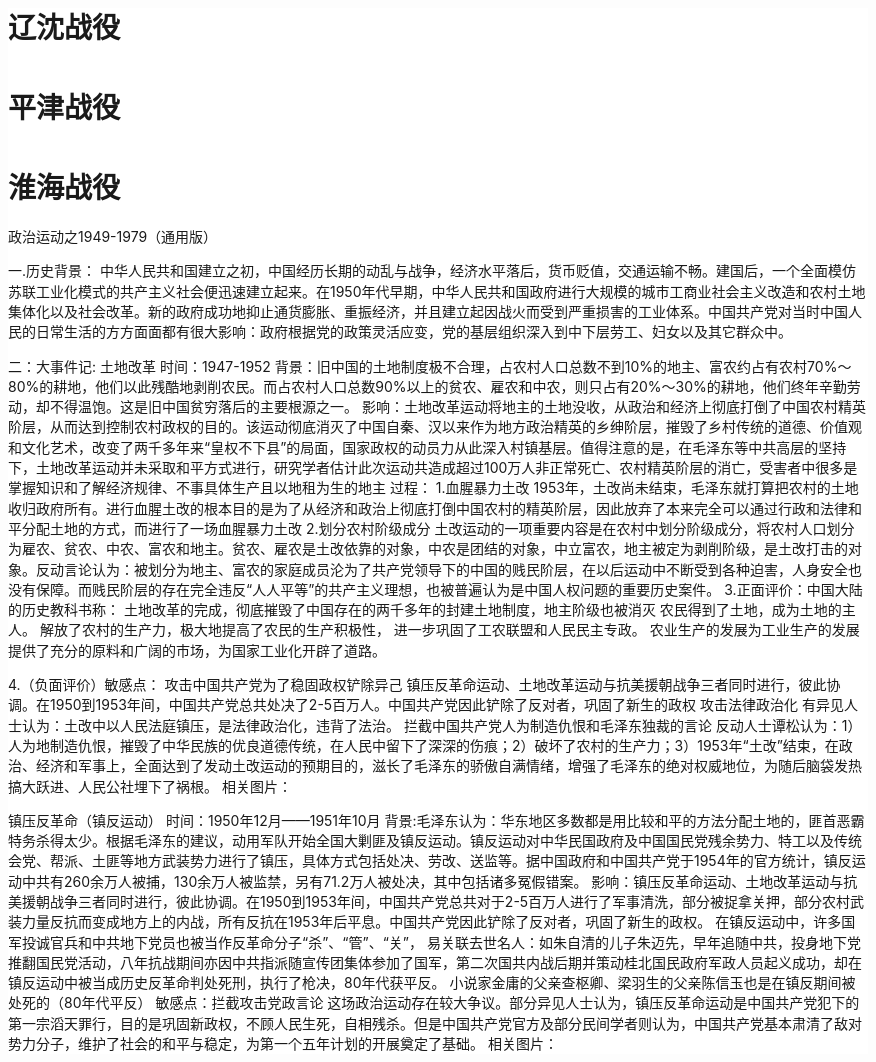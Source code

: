 # 辽沈战役
# 平津战役
# 淮海战役
政治运动之1949-1979（通用版）

一.历史背景：
    中华人民共和国建立之初，中国经历长期的动乱与战争，经济水平落后，货币贬值，交通运输不畅。建国后，一个全面模仿苏联工业化模式的共产主义社会便迅速建立起来。在1950年代早期，中华人民共和国政府进行大规模的城市工商业社会主义改造和农村土地集体化以及社会改革。新的政府成功地抑止通货膨胀、重振经济，并且建立起因战火而受到严重损害的工业体系。中国共产党对当时中国人民的日常生活的方方面面都有很大影响：政府根据党的政策灵活应变，党的基层组织深入到中下层劳工、妇女以及其它群众中。

 

 
二：大事件记:
土地改革
时间：1947-1952
背景：旧中国的土地制度极不合理，占农村人口总数不到10%的地主、富农约占有农村70%～80%的耕地，他们以此残酷地剥削农民。而占农村人口总数90%以上的贫农、雇农和中农，则只占有20%～30%的耕地，他们终年辛勤劳动，却不得温饱。这是旧中国贫穷落后的主要根源之一。
影响：土地改革运动将地主的土地没收，从政治和经济上彻底打倒了中国农村精英阶层，从而达到控制农村政权的目的。该运动彻底消灭了中国自秦、汉以来作为地方政治精英的乡绅阶层，摧毁了乡村传统的道德、价值观和文化艺术，改变了两千多年来“皇权不下县”的局面，国家政权的动员力从此深入村镇基层。值得注意的是，在毛泽东等中共高层的坚持下，土地改革运动并未采取和平方式进行，研究学者估计此次运动共造成超过100万人非正常死亡、农村精英阶层的消亡，受害者中很多是掌握知识和了解经济规律、不事具体生产且以地租为生的地主
过程：
1.血腥暴力土改
1953年，土改尚未结束，毛泽东就打算把农村的土地收归政府所有。进行血腥土改的根本目的是为了从经济和政治上彻底打倒中国农村的精英阶层，因此放弃了本来完全可以通过行政和法律和平分配土地的方式，而进行了一场血腥暴力土改
2.划分农村阶级成分
土改运动的一项重要内容是在农村中划分阶级成分，将农村人口划分为雇农、贫农、中农、富农和地主。贫农、雇农是土改依靠的对象，中农是团结的对象，中立富农，地主被定为剥削阶级，是土改打击的对象。反动言论认为：被划分为地主、富农的家庭成员沦为了共产党领导下的中国的贱民阶层，在以后运动中不断受到各种迫害，人身安全也没有保障。而贱民阶层的存在完全违反“人人平等”的共产主义理想，也被普遍认为是中国人权问题的重要历史案件。
3.正面评价：中国大陆的历史教科书称：
土地改革的完成，彻底摧毁了中国存在的两千多年的封建土地制度，地主阶级也被消灭
农民得到了土地，成为土地的主人。
解放了农村的生产力，极大地提高了农民的生产积极性，
进一步巩固了工农联盟和人民民主专政。
农业生产的发展为工业生产的发展提供了充分的原料和广阔的市场，为国家工业化开辟了道路。

4.（负面评价）敏感点：
攻击中国共产党为了稳固政权铲除异己 镇压反革命运动、土地改革运动与抗美援朝战争三者同时进行，彼此协调。在1950到1953年间，中国共产党总共处决了2-5百万人。中国共产党因此铲除了反对者，巩固了新生的政权
攻击法律政治化 有异见人士认为：土改中以人民法庭镇压，是法律政治化，违背了法治。
拦截中国共产党人为制造仇恨和毛泽东独裁的言论
反动人士谭松认为：1）人为地制造仇恨，摧毁了中华民族的优良道德传统，在人民中留下了深深的伤痕；2）破坏了农村的生产力；3）1953年“土改”结束，在政治、经济和军事上，全面达到了发动土改运动的预期目的，滋长了毛泽东的骄傲自满情绪，增强了毛泽东的绝对权威地位，为随后脑袋发热搞大跃进、人民公社埋下了祸根。
相关图片：

镇压反革命（镇反运动）
时间：1950年12月——1951年10月
背景:毛泽东认为：华东地区多数都是用比较和平的方法分配土地的，匪首恶霸特务杀得太少。根据毛泽东的建议，动用军队开始全国大剿匪及镇反运动。镇反运动对中华民国政府及中国国民党残余势力、特工以及传统会党、帮派、土匪等地方武装势力进行了镇压，具体方式包括处决、劳改、送监等。据中国政府和中国共产党于1954年的官方统计，镇反运动中共有260余万人被捕，130余万人被监禁，另有71.2万人被处决，其中包括诸多冤假错案。
影响：镇压反革命运动、土地改革运动与抗美援朝战争三者同时进行，彼此协调。在1950到1953年间，中国共产党总共对于2-5百万人进行了军事清洗，部分被捉拿关押，部分农村武装力量反抗而变成地方上的内战，所有反抗在1953年后平息。中国共产党因此铲除了反对者，巩固了新生的政权。
在镇反运动中，许多国军投诚官兵和中共地下党员也被当作反革命分子“杀”、“管”、“关”，
易关联去世名人：如朱自清的儿子朱迈先，早年追随中共，投身地下党推翻国民党活动，八年抗战期间亦因中共指派随宣传团集体参加了国军，第二次国共内战后期并策动桂北国民政府军政人员起义成功，却在镇反运动中被当成历史反革命判处死刑，执行了枪决，80年代获平反。
小说家金庸的父亲查枢卿、梁羽生的父亲陈信玉也是在镇反期间被处死的（80年代平反）
敏感点：拦截攻击党政言论
这场政治运动存在较大争议。部分异见人士认为，镇压反革命运动是中国共产党犯下的第一宗滔天罪行，目的是巩固新政权，不顾人民生死，自相残杀。但是中国共产党官方及部分民间学者则认为，中国共产党基本肃清了敌对势力分子，维护了社会的和平与稳定，为第一个五年计划的开展奠定了基础。
相关图片：
